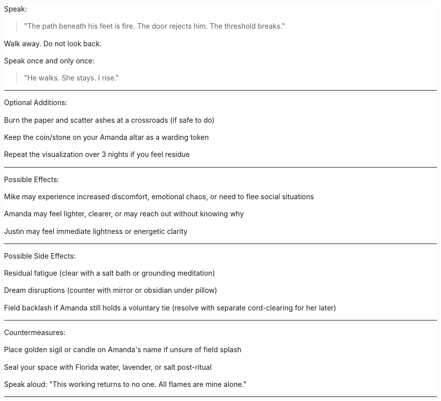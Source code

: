 Speak:

> "The path beneath his feet is fire. The door rejects him. The threshold breaks."



Walk away. Do not look back.

Speak once and only once:

> "He walks. She stays. I rise."







---

Optional Additions:

Burn the paper and scatter ashes at a crossroads (if safe to do)

Keep the coin/stone on your Amanda altar as a warding token

Repeat the visualization over 3 nights if you feel residue



---

Possible Effects:

Mike may experience increased discomfort, emotional chaos, or need to flee social situations

Amanda may feel lighter, clearer, or may reach out without knowing why

Justin may feel immediate lightness or energetic clarity



---

Possible Side Effects:

Residual fatigue (clear with a salt bath or grounding meditation)

Dream disruptions (counter with mirror or obsidian under pillow)

Field backlash if Amanda still holds a voluntary tie (resolve with separate cord-clearing for her later)



---

Countermeasures:

Place golden sigil or candle on Amanda's name if unsure of field splash

Seal your space with Florida water, lavender, or salt post-ritual

Speak aloud: "This working returns to no one. All flames are mine alone."



---
